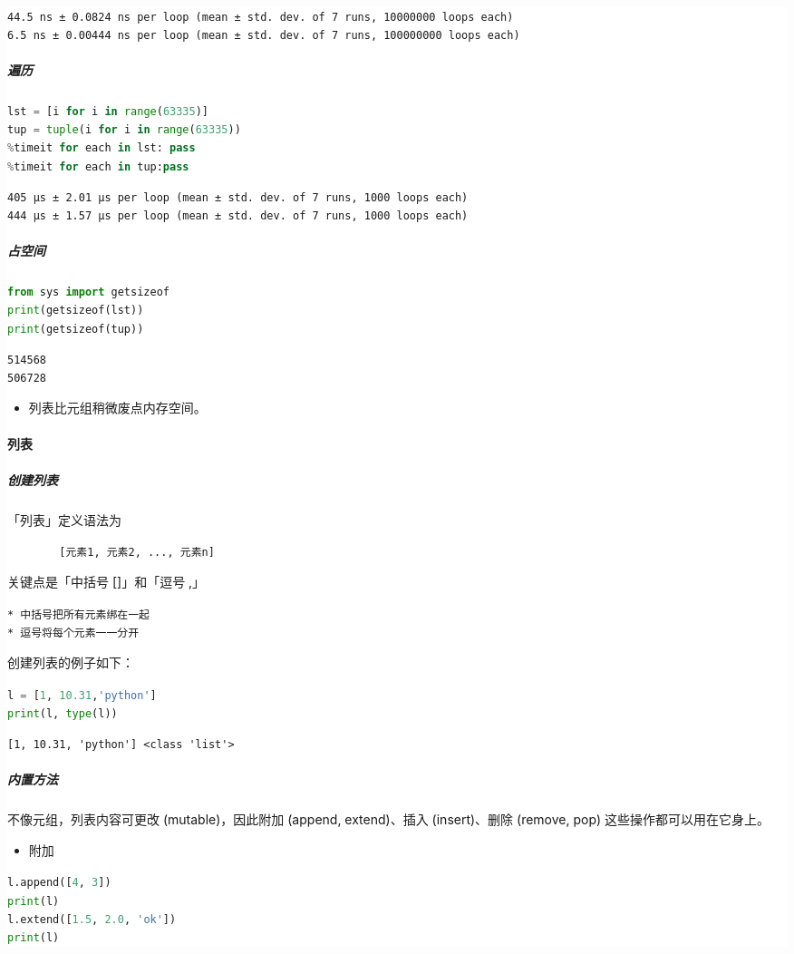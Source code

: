     44.5 ns ± 0.0824 ns per loop (mean ± std. dev. of 7 runs, 10000000 loops each)
    6.5 ns ± 0.00444 ns per loop (mean ± std. dev. of 7 runs, 100000000 loops each)
    

##### 遍历



```python
lst = [i for i in range(63335)]
tup = tuple(i for i in range(63335))
%timeit for each in lst: pass
%timeit for each in tup:pass
```

    405 µs ± 2.01 µs per loop (mean ± std. dev. of 7 runs, 1000 loops each)
    444 µs ± 1.57 µs per loop (mean ± std. dev. of 7 runs, 1000 loops each)
    

##### 占空间


```python
from sys import getsizeof
print(getsizeof(lst))
print(getsizeof(tup))
```

    514568
    506728
    

* 列表比元组稍微废点内存空间。

#### 列表
##### 创建列表
「列表」定义语法为 

            [元素1, 元素2, ..., 元素n]

关键点是「中括号 []」和「逗号 ,」

	* 中括号把所有元素绑在一起
	* 逗号将每个元素一一分开
创建列表的例子如下：


```python
l = [1, 10.31,'python']
print(l, type(l))
```

    [1, 10.31, 'python'] <class 'list'>
    

##### 内置方法
不像元组，列表内容可更改 (mutable)，因此附加 (append, extend)、插入 (insert)、删除 (remove, pop) 这些操作都可以用在它身上。

* 附加


```python
l.append([4, 3])
print(l)
l.extend([1.5, 2.0, 'ok'])
print(l)
```
